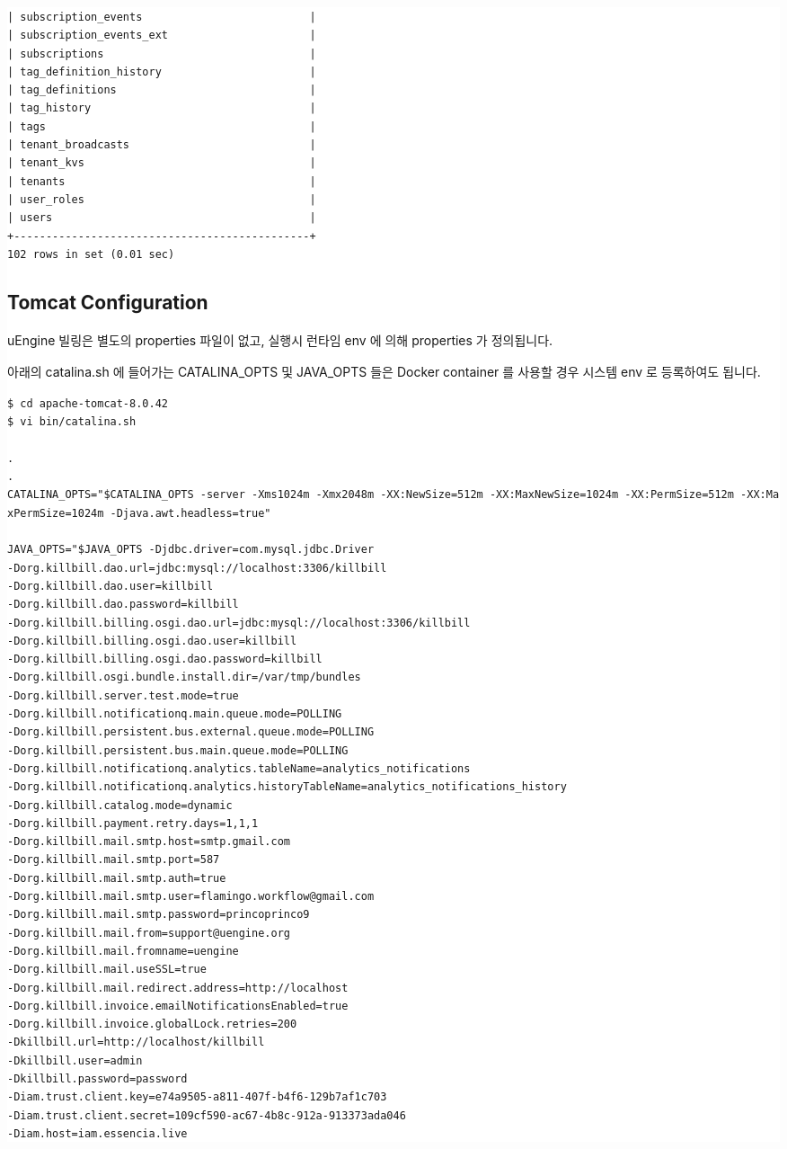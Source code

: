 ```
| subscription_events                          |
| subscription_events_ext                      |
| subscriptions                                |
| tag_definition_history                       |
| tag_definitions                              |
| tag_history                                  |
| tags                                         |
| tenant_broadcasts                            |
| tenant_kvs                                   |
| tenants                                      |
| user_roles                                   |
| users                                        |
+----------------------------------------------+
102 rows in set (0.01 sec)
```

## Tomcat Configuration

uEngine 빌링은 별도의 properties 파일이 없고, 실행시 런타임 env 에 의해 properties 가 정의됩니다.

아래의 catalina.sh 에 들어가는 CATALINA_OPTS 및 JAVA_OPTS 들은 Docker container 를 사용할 경우 시스템 env 로 등록하여도 됩니다.

```
$ cd apache-tomcat-8.0.42
$ vi bin/catalina.sh

.
.
CATALINA_OPTS="$CATALINA_OPTS -server -Xms1024m -Xmx2048m -XX:NewSize=512m -XX:MaxNewSize=1024m -XX:PermSize=512m -XX:MaxPermSize=1024m -Djava.awt.headless=true"

JAVA_OPTS="$JAVA_OPTS -Djdbc.driver=com.mysql.jdbc.Driver
-Dorg.killbill.dao.url=jdbc:mysql://localhost:3306/killbill
-Dorg.killbill.dao.user=killbill
-Dorg.killbill.dao.password=killbill
-Dorg.killbill.billing.osgi.dao.url=jdbc:mysql://localhost:3306/killbill
-Dorg.killbill.billing.osgi.dao.user=killbill
-Dorg.killbill.billing.osgi.dao.password=killbill
-Dorg.killbill.osgi.bundle.install.dir=/var/tmp/bundles
-Dorg.killbill.server.test.mode=true
-Dorg.killbill.notificationq.main.queue.mode=POLLING
-Dorg.killbill.persistent.bus.external.queue.mode=POLLING
-Dorg.killbill.persistent.bus.main.queue.mode=POLLING
-Dorg.killbill.notificationq.analytics.tableName=analytics_notifications
-Dorg.killbill.notificationq.analytics.historyTableName=analytics_notifications_history
-Dorg.killbill.catalog.mode=dynamic
-Dorg.killbill.payment.retry.days=1,1,1
-Dorg.killbill.mail.smtp.host=smtp.gmail.com
-Dorg.killbill.mail.smtp.port=587
-Dorg.killbill.mail.smtp.auth=true
-Dorg.killbill.mail.smtp.user=flamingo.workflow@gmail.com
-Dorg.killbill.mail.smtp.password=princoprinco9
-Dorg.killbill.mail.from=support@uengine.org
-Dorg.killbill.mail.fromname=uengine
-Dorg.killbill.mail.useSSL=true
-Dorg.killbill.mail.redirect.address=http://localhost
-Dorg.killbill.invoice.emailNotificationsEnabled=true
-Dorg.killbill.invoice.globalLock.retries=200
-Dkillbill.url=http://localhost/killbill
-Dkillbill.user=admin
-Dkillbill.password=password
-Diam.trust.client.key=e74a9505-a811-407f-b4f6-129b7af1c703
-Diam.trust.client.secret=109cf590-ac67-4b8c-912a-913373ada046
-Diam.host=iam.essencia.live
```